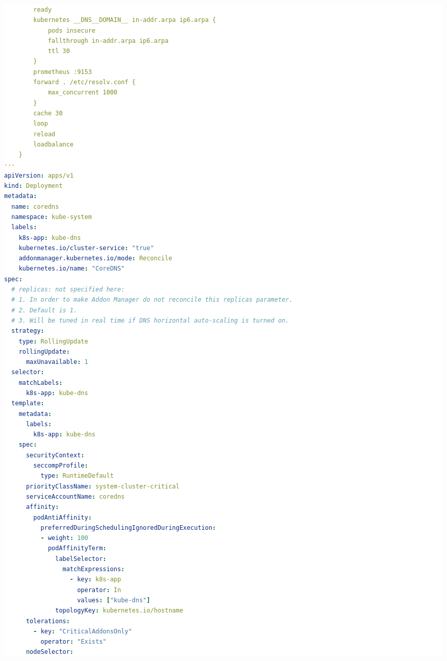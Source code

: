 ```yaml
        ready
        kubernetes __DNS__DOMAIN__ in-addr.arpa ip6.arpa {
            pods insecure
            fallthrough in-addr.arpa ip6.arpa
            ttl 30
        }
        prometheus :9153
        forward . /etc/resolv.conf {
            max_concurrent 1000
        }
        cache 30
        loop
        reload
        loadbalance
    }
---
apiVersion: apps/v1
kind: Deployment
metadata:
  name: coredns
  namespace: kube-system
  labels:
    k8s-app: kube-dns
    kubernetes.io/cluster-service: "true"
    addonmanager.kubernetes.io/mode: Reconcile
    kubernetes.io/name: "CoreDNS"
spec:
  # replicas: not specified here:
  # 1. In order to make Addon Manager do not reconcile this replicas parameter.
  # 2. Default is 1.
  # 3. Will be tuned in real time if DNS horizontal auto-scaling is turned on.
  strategy:
    type: RollingUpdate
    rollingUpdate:
      maxUnavailable: 1
  selector:
    matchLabels:
      k8s-app: kube-dns
  template:
    metadata:
      labels:
        k8s-app: kube-dns
    spec:
      securityContext:
        seccompProfile:
          type: RuntimeDefault
      priorityClassName: system-cluster-critical
      serviceAccountName: coredns
      affinity:
        podAntiAffinity:
          preferredDuringSchedulingIgnoredDuringExecution:
          - weight: 100
            podAffinityTerm:
              labelSelector:
                matchExpressions:
                  - key: k8s-app
                    operator: In
                    values: ["kube-dns"]
              topologyKey: kubernetes.io/hostname
      tolerations:
        - key: "CriticalAddonsOnly"
          operator: "Exists"
      nodeSelector:
```